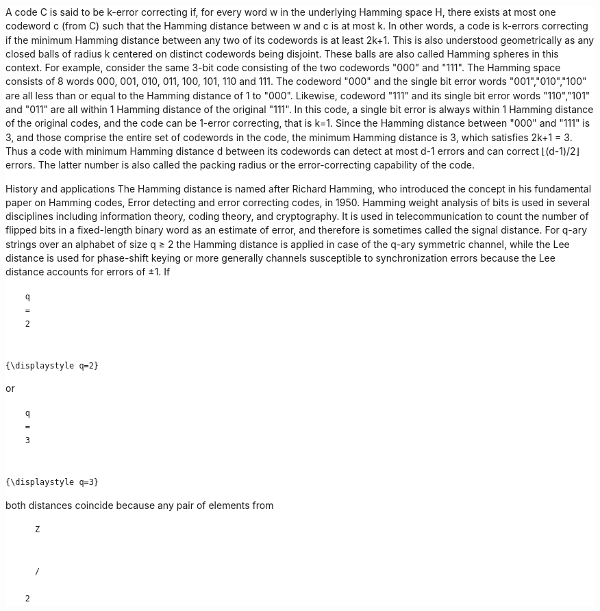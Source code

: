 A code C is said to be k-error correcting if, for every word w in the underlying Hamming space H, there exists at most one codeword c (from C) such that the Hamming distance between w and c is at most k. In other words, a code is k-errors correcting if the minimum Hamming distance between any two of its codewords is at least 2k+1. This is also understood geometrically as any closed balls of radius k centered on distinct codewords being disjoint. These balls are also called Hamming spheres in this context.
For example, consider the same 3-bit code consisting of the two codewords "000" and "111". The Hamming space consists of 8 words 000, 001, 010, 011, 100, 101, 110 and 111. The codeword "000" and the single bit error words "001","010","100" are all less than or equal to the Hamming distance of 1 to "000". Likewise, codeword "111" and its single bit error words "110","101" and "011" are all within 1 Hamming distance of the original "111". In this code, a single bit error is always within 1 Hamming distance of the original codes, and the code can be 1-error correcting, that is k=1. Since the Hamming distance between "000" and "111" is 3, and those comprise the entire set of codewords in the code, the minimum Hamming distance is 3, which satisfies 2k+1 = 3.
Thus a code with minimum Hamming distance d between its codewords can detect at most d-1 errors and can correct ⌊(d-1)/2⌋ errors. The latter number is also called the packing radius or the error-correcting capability of the code.

History and applications
The Hamming distance is named after Richard Hamming, who introduced the concept in his fundamental paper on Hamming codes, Error detecting and error correcting codes, in 1950. Hamming weight analysis of bits is used in several disciplines including information theory, coding theory, and cryptography.
It is used in telecommunication to count the number of flipped bits in a fixed-length binary word as an estimate of error, and therefore is sometimes called the signal distance. For q-ary strings over an alphabet of size q ≥ 2 the Hamming distance is applied in case of the q-ary symmetric channel, while the Lee distance is used for phase-shift keying or more generally channels susceptible to synchronization errors because the Lee distance accounts for errors of ±1. If 
  
    
      
        q
        =
        2
      
    
    {\displaystyle q=2}
  
 or 
  
    
      
        q
        =
        3
      
    
    {\displaystyle q=3}
  
 both distances coincide because any pair of elements from 
  
    
      
        
          Z
        
        
          /
        
        2
        
